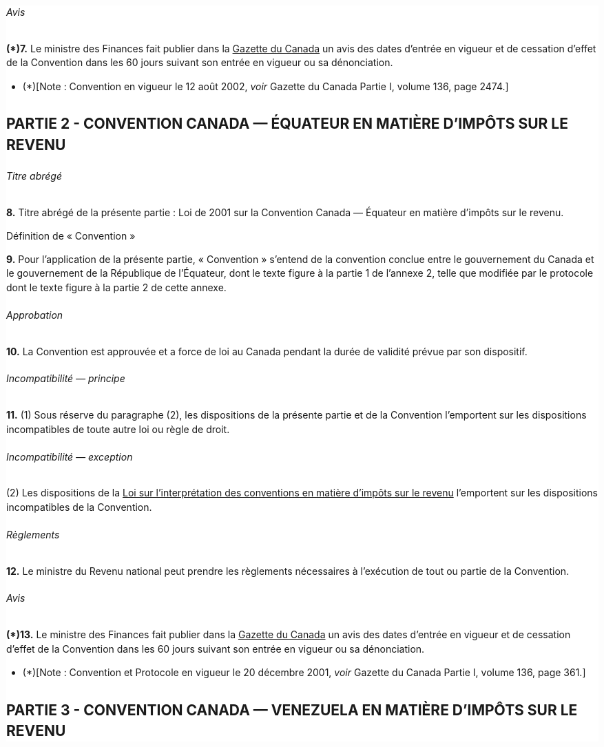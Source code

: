 ###### Avis

**(*)7.** Le ministre des Finances fait publier dans la [Gazette du Canada](http://www.gazette.gc.ca/) un avis des dates d’entrée en vigueur et de cessation d’effet de la Convention dans les 60 jours suivant son entrée en vigueur ou sa dénonciation.

  * (*)[Note : Convention en vigueur le 12 août 2002, _voir_ Gazette du Canada Partie I, volume 136, page 2474.]

## PARTIE 2 - CONVENTION CANADA — ÉQUATEUR EN MATIÈRE D’IMPÔTS SUR LE REVENU

###### Titre abrégé

**8.** Titre abrégé de la présente partie : Loi de 2001 sur la Convention Canada — Équateur en matière d’impôts sur le revenu.

Définition de « Convention »

**9.** Pour l’application de la présente partie, « Convention » s’entend de la convention conclue entre le gouvernement du Canada et le gouvernement de la République de l’Équateur, dont le texte figure à la partie 1 de l’annexe 2, telle que modifiée par le protocole dont le texte figure à la partie 2 de cette annexe.

###### Approbation

**10.** La Convention est approuvée et a force de loi au Canada pendant la durée de validité prévue par son dispositif.

###### Incompatibilité — principe

**11.** (1) Sous réserve du paragraphe (2), les dispositions de la présente partie et de la Convention l’emportent sur les dispositions incompatibles de toute autre loi ou règle de droit.

###### Incompatibilité — exception

(2) Les dispositions de la [Loi sur l’interprétation des conventions en matière d’impôts sur le revenu](/canada/fra/lois/I/I-4.md) l’emportent sur les dispositions incompatibles de la Convention.

###### Règlements

**12.** Le ministre du Revenu national peut prendre les règlements nécessaires à l’exécution de tout ou partie de la Convention.

###### Avis

**(*)13.** Le ministre des Finances fait publier dans la [Gazette du Canada](http://www.gazette.gc.ca/) un avis des dates d’entrée en vigueur et de cessation d’effet de la Convention dans les 60 jours suivant son entrée en vigueur ou sa dénonciation.

  * (*)[Note : Convention et Protocole en vigueur le 20 décembre 2001, _voir_ Gazette du Canada Partie I, volume 136, page 361.]

## PARTIE 3 - CONVENTION CANADA — VENEZUELA EN MATIÈRE D’IMPÔTS SUR LE REVENU
